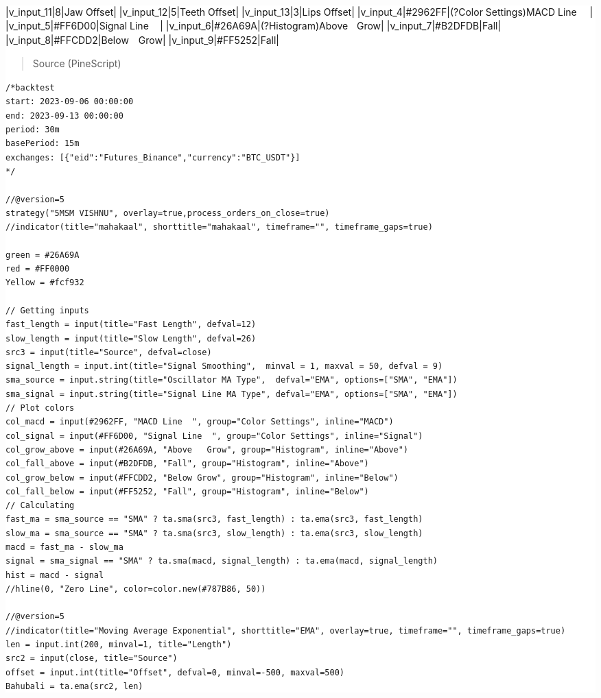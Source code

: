 |v_input_11|8|Jaw Offset|
|v_input_12|5|Teeth Offset|
|v_input_13|3|Lips Offset|
|v_input_4|#2962FF|(?Color Settings)MACD Line  |
|v_input_5|#FF6D00|Signal Line  |
|v_input_6|#26A69A|(?Histogram)Above   Grow|
|v_input_7|#B2DFDB|Fall|
|v_input_8|#FFCDD2|Below Grow|
|v_input_9|#FF5252|Fall|


> Source (PineScript)

``` pinescript
/*backtest
start: 2023-09-06 00:00:00
end: 2023-09-13 00:00:00
period: 30m
basePeriod: 15m
exchanges: [{"eid":"Futures_Binance","currency":"BTC_USDT"}]
*/

//@version=5
strategy("5MSM VISHNU", overlay=true,process_orders_on_close=true)
//indicator(title="mahakaal", shorttitle="mahakaal", timeframe="", timeframe_gaps=true)

green = #26A69A
red = #FF0000
Yellow = #fcf932

// Getting inputs
fast_length = input(title="Fast Length", defval=12)
slow_length = input(title="Slow Length", defval=26)
src3 = input(title="Source", defval=close)
signal_length = input.int(title="Signal Smoothing",  minval = 1, maxval = 50, defval = 9)
sma_source = input.string(title="Oscillator MA Type",  defval="EMA", options=["SMA", "EMA"])
sma_signal = input.string(title="Signal Line MA Type", defval="EMA", options=["SMA", "EMA"])
// Plot colors
col_macd = input(#2962FF, "MACD Line  ", group="Color Settings", inline="MACD")
col_signal = input(#FF6D00, "Signal Line  ", group="Color Settings", inline="Signal")
col_grow_above = input(#26A69A, "Above   Grow", group="Histogram", inline="Above")
col_fall_above = input(#B2DFDB, "Fall", group="Histogram", inline="Above")
col_grow_below = input(#FFCDD2, "Below Grow", group="Histogram", inline="Below")
col_fall_below = input(#FF5252, "Fall", group="Histogram", inline="Below")
// Calculating
fast_ma = sma_source == "SMA" ? ta.sma(src3, fast_length) : ta.ema(src3, fast_length)
slow_ma = sma_source == "SMA" ? ta.sma(src3, slow_length) : ta.ema(src3, slow_length)
macd = fast_ma - slow_ma
signal = sma_signal == "SMA" ? ta.sma(macd, signal_length) : ta.ema(macd, signal_length)
hist = macd - signal
//hline(0, "Zero Line", color=color.new(#787B86, 50))

//@version=5
//indicator(title="Moving Average Exponential", shorttitle="EMA", overlay=true, timeframe="", timeframe_gaps=true)
len = input.int(200, minval=1, title="Length")
src2 = input(close, title="Source")
offset = input.int(title="Offset", defval=0, minval=-500, maxval=500)
Bahubali = ta.ema(src2, len)
```